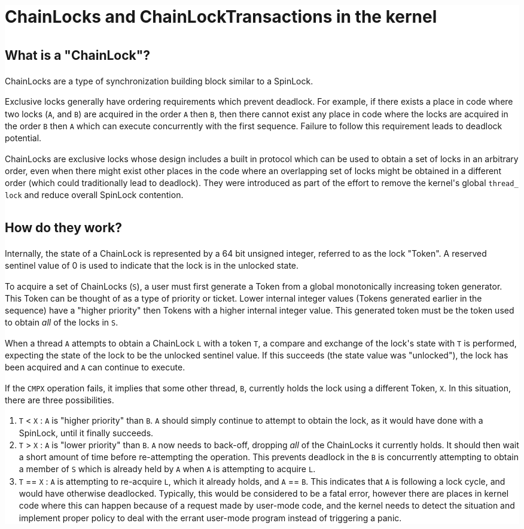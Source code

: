 # ChainLocks and ChainLockTransactions in the kernel

## What is a "ChainLock"?

ChainLocks are a type of synchronization building block similar to a SpinLock.

Exclusive locks generally have ordering requirements which prevent
deadlock.  For example, if there exists a place in code where two locks (`A`,
and `B`) are acquired in the order `A` then `B`, then there cannot exist any
place in code where the locks are acquired in the order `B` then `A` which can
execute concurrently with the first sequence.  Failure to follow this
requirement leads to deadlock potential.

ChainLocks are exclusive locks whose design includes a built in protocol which
can be used to obtain a set of locks in an arbitrary order, even when there
might exist other places in the code where an overlapping set of locks might be
obtained in a different order (which could traditionally lead to deadlock).
They were introduced as part of the effort to remove the kernel's global
`thread_lock` and reduce overall SpinLock contention.

## How do they work?

Internally, the state of a ChainLock is represented by a 64 bit unsigned
integer, referred to as the lock "Token".  A reserved sentinel value of 0 is
used to indicate that the lock is in the unlocked state.

To acquire a set of ChainLocks (`S`), a user must first generate a Token from a
global monotonically increasing token generator.  This Token can be thought of
as a type of priority or ticket.  Lower internal integer values (Tokens
generated earlier in the sequence) have a "higher priority" then Tokens with a
higher internal integer value.  This generated token must be the token used to
obtain *all* of the locks in `S`.

When a thread `A` attempts to obtain a ChainLock `L` with a token `T`, a compare
and exchange of the lock's state with `T` is performed, expecting the state of
the lock to be the unlocked sentinel value.  If this succeeds (the state value
was "unlocked"), the lock has been acquired and `A` can continue to execute.

If the `CMPX` operation fails, it implies that some other thread, `B`, currently
holds the lock using a different Token, `X`.  In this situation, there are three
possibilities.

1) `T` < `X` : `A` is "higher priority" than `B`.  `A` should simply continue to
   attempt to obtain the lock, as it would have done with a SpinLock, until it
   finally succeeds.
2) `T` > `X` : `A` is "lower priority" than `B`.  `A` now needs to back-off,
   dropping _all_ of the ChainLocks it currently holds.  It should then wait a
   short amount of time before re-attempting the operation.  This prevents
   deadlock in the `B` is concurrently attempting to obtain a member of `S`
   which is already held by `A` when `A` is attempting to acquire `L`.
3) `T` == `X` : `A` is attempting to re-acquire `L`, which it already holds, and
   `A` == `B`. This indicates that `A` is following a lock cycle, and would have
   otherwise deadlocked.  Typically, this would be considered to be a fatal
   error, however there are places in kernel code where this can happen because
   of a request made by user-mode code, and the kernel needs to detect the
   situation and implement proper policy to deal with the errant user-mode
   program instead of triggering a panic.
